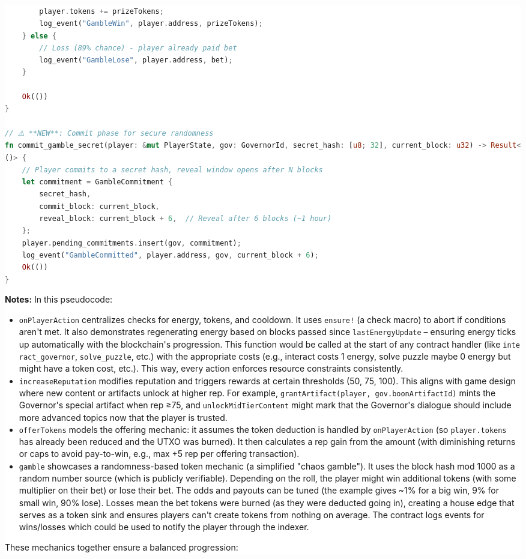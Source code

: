 ```rust
        player.tokens += prizeTokens;
        log_event("GambleWin", player.address, prizeTokens);
    } else {
        // Loss (89% chance) - player already paid bet
        log_event("GambleLose", player.address, bet);
    }
    
    Ok(())
}

// ⚠️ **NEW**: Commit phase for secure randomness
fn commit_gamble_secret(player: &mut PlayerState, gov: GovernorId, secret_hash: [u8; 32], current_block: u32) -> Result<()> {
    // Player commits to a secret hash, reveal window opens after N blocks
    let commitment = GambleCommitment {
        secret_hash,
        commit_block: current_block,
        reveal_block: current_block + 6,  // Reveal after 6 blocks (~1 hour)
    };
    player.pending_commitments.insert(gov, commitment);
    log_event("GambleCommitted", player.address, gov, current_block + 6);
    Ok(())
}
```

**Notes:** In this pseudocode:

* `onPlayerAction` centralizes checks for energy, tokens, and cooldown. It uses `ensure!` (a check macro) to abort if conditions aren't met. It also demonstrates regenerating energy based on blocks passed since `lastEnergyUpdate` – ensuring energy ticks up automatically with the blockchain's progression. This function would be called at the start of any contract handler (like `interact_governor`, `solve_puzzle`, etc.) with the appropriate costs (e.g., interact costs 1 energy, solve puzzle maybe 0 energy but might have a token cost, etc.). This way, every action enforces resource constraints consistently.
* `increaseReputation` modifies reputation and triggers rewards at certain thresholds (50, 75, 100). This aligns with game design where new content or artifacts unlock at higher rep. For example, `grantArtifact(player, gov.boonArtifactId)` mints the Governor's special artifact when rep ≥75, and `unlockMidTierContent` might mark that the Governor's dialogue should include more advanced topics now that the player is trusted.
* `offerTokens` models the offering mechanic: it assumes the token deduction is handled by `onPlayerAction` (so `player.tokens` has already been reduced and the UTXO was burned). It then calculates a rep gain from the amount (with diminishing returns or caps to avoid pay-to-win, e.g., max +5 rep per offering transaction).
* `gamble` showcases a randomness-based token mechanic (a simplified "chaos gamble"). It uses the block hash mod 1000 as a random number source (which is publicly verifiable). Depending on the roll, the player might win additional tokens (with some multiplier on their bet) or lose their bet. The odds and payouts can be tuned (the example gives \~1% for a big win, 9% for small win, 90% lose). Losses mean the bet tokens were burned (as they were deducted going in), creating a house edge that serves as a token sink and ensures players can't create tokens from nothing on average. The contract logs events for wins/losses which could be used to notify the player through the indexer.

These mechanics together ensure a balanced progression:
